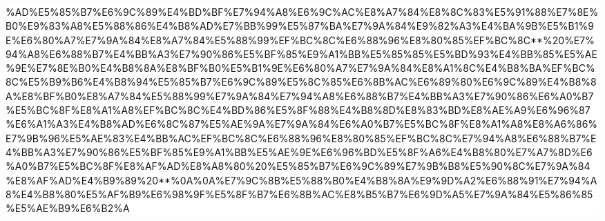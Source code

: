 %AD%E5%85%B7%E6%9C%89%E4%BD%BF%E7%94%A8%E6%9C%AC%E8%A7%84%E8%8C%83%E5%91%88%E7%8E%B0%E9%83%A8%E5%88%86%E4%B8%AD%E7%BB%99%E5%87%BA%E7%9A%84%E9%82%A3%E4%BA%9B%E5%B1%9E%E6%80%A7%E7%9A%84%E8%A7%84%E5%88%99%EF%BC%8C%E6%88%96%E8%80%85%EF%BC%8C**%20%E7%94%A8%E6%88%B7%E4%BB%A3%E7%90%86%E5%BF%85%E9%A1%BB%E5%85%85%E5%BD%93%E4%BB%85%E5%AE%9E%E7%8E%B0%E4%B8%8A%E8%BF%B0%E5%B1%9E%E6%80%A7%E7%9A%84%E8%A1%8C%E4%B8%BA%EF%BC%8C%E5%B9%B6%E4%B8%94%E5%85%B7%E6%9C%89%E5%8C%85%E6%8B%AC%E6%89%80%E6%9C%89%E4%B8%8A%E8%BF%B0%E8%A7%84%E5%88%99%E7%9A%84%E7%94%A8%E6%88%B7%E4%BB%A3%E7%90%86%E6%A0%B7%E5%BC%8F%E8%A1%A8%EF%BC%8C%E4%BD%86%E5%8F%88%E4%B8%8D%E8%83%BD%E8%AE%A9%E6%96%87%E6%A1%A3%E4%B8%AD%E6%8C%87%E5%AE%9A%E7%9A%84%E6%A0%B7%E5%BC%8F%E8%A1%A8%E8%A6%86%E7%9B%96%E5%AE%83%E4%BB%AC%EF%BC%8C%E6%88%96%E8%80%85%EF%BC%8C%E7%94%A8%E6%88%B7%E4%BB%A3%E7%90%86%E5%BF%85%E9%A1%BB%E5%AE%9E%E6%96%BD%E5%8F%A6%E4%B8%80%E7%A7%8D%E6%A0%B7%E5%BC%8F%E8%AF%AD%E8%A8%80%20%E5%85%B7%E6%9C%89%E7%9B%B8%E5%90%8C%E7%9A%84%E8%AF%AD%E4%B9%89%20**%0A%0A%E7%9C%8B%E5%88%B0%E4%B8%8A%E9%9D%A2%E6%88%91%E7%94%A8%E4%B8%80%E5%AF%B9%E6%98%9F%E5%8F%B7%E6%8B%AC%E8%B5%B7%E6%9D%A5%E7%9A%84%E5%86%85%E5%AE%B9%E6%B2%A